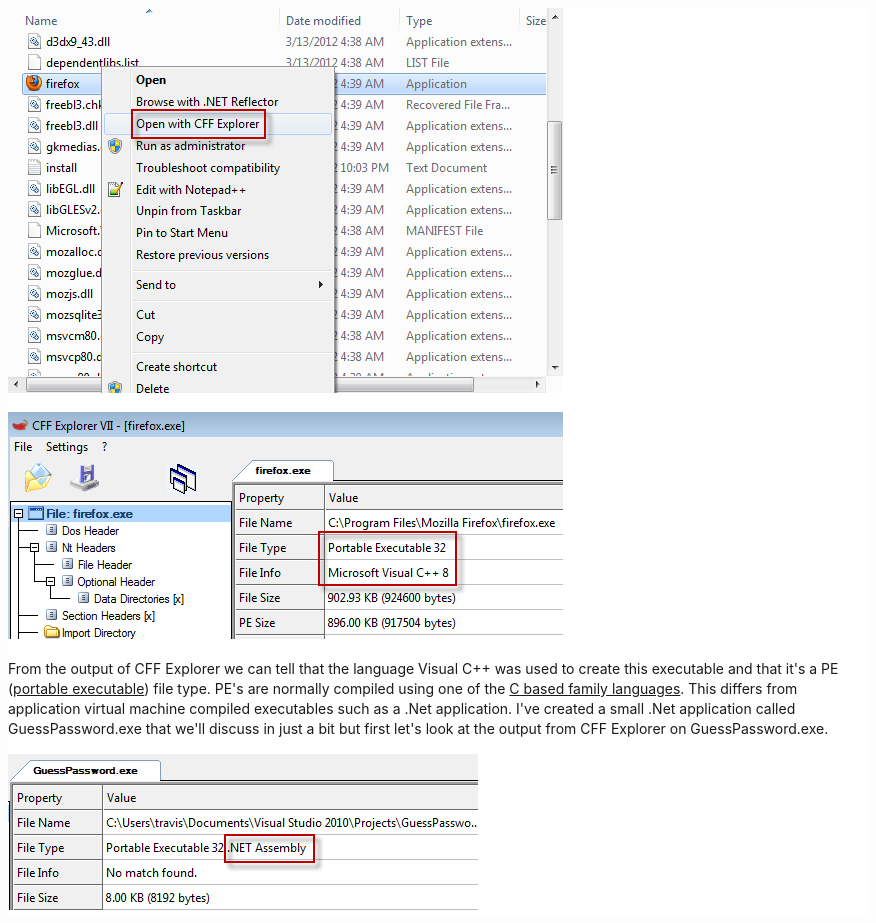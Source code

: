 ![](/assets/rightClickFirefox.png)

![](/assets/outputCFFfirefox.png)

From the output of CFF Explorer we can tell that the language Visual C++ was used to create this executable and that it's a PE ([portable executable](http://en.wikipedia.org/wiki/Portable_Executable)) file type. PE's are normally compiled using one of the [C based family languages](http://en.wikipedia.org/wiki/List_of_C-based_programming_languages). This differs from application virtual machine compiled executables such as a .Net application. I've created a small .Net application called GuessPassword.exe that we'll discuss in just a bit but first let's look at the output from CFF Explorer on GuessPassword.exe.

![](/assets/guessPasswordCFFoutput.png)

